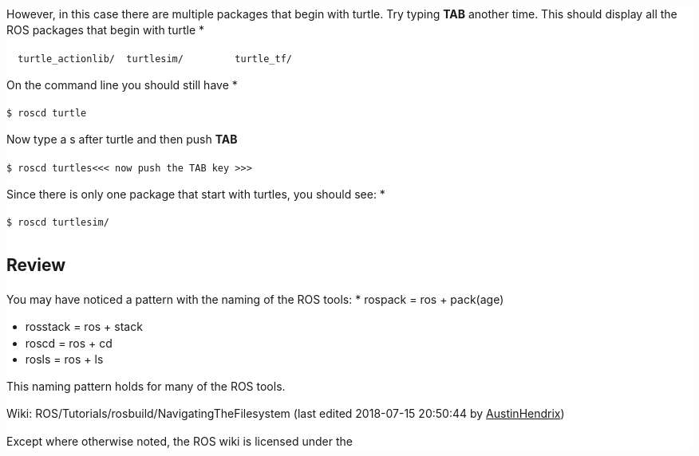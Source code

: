 However, in this case there are multiple packages that begin with turtle. Try typing **TAB** another time. This should display all the ROS packages that begin with turtle * 
```
  turtle_actionlib/  turtlesim/         turtle_tf/
```

On the command line you should still have * 
```
$ roscd turtle
```

Now type a s after turtle and then push **TAB** 
```
$ roscd turtles<<< now push the TAB key >>>
```
Since there is only one package that start with turtles, you should see: * 
```
$ roscd turtlesim/
```

## Review

You may have noticed a pattern with the naming of the ROS tools: * rospack = ros + pack(age)
* rosstack = ros + stack
* roscd = ros + cd
* rosls = ros + ls

This naming pattern holds for many of the ROS tools. 

Wiki: ROS/Tutorials/rosbuild/NavigatingTheFilesystem (last edited 2018-07-15 20:50:44 by [AustinHendrix](/AustinHendrix "AustinHendrix @ c-73-223-106-246.hsd1.ca.comcast.net[73.223.106.246]"))

Except where otherwise noted, the ROS wiki is licensed under the   

